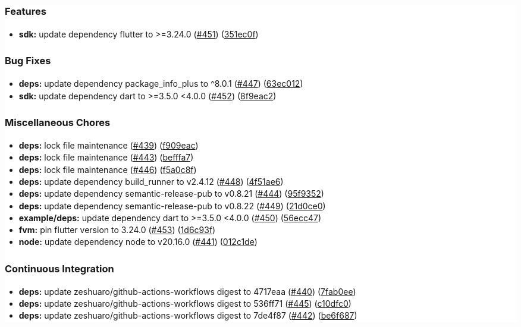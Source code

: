 ### Features

* **sdk:** update dependency flutter to >=3.24.0 ([#451](https://github.com/zeshuaro/google_api_headers/issues/451)) ([351ec0f](https://github.com/zeshuaro/google_api_headers/commit/351ec0f30a5517e4e435d14ed578610217544111))

### Bug Fixes

* **deps:** update dependency package_info_plus to ^8.0.1 ([#447](https://github.com/zeshuaro/google_api_headers/issues/447)) ([63ec012](https://github.com/zeshuaro/google_api_headers/commit/63ec012bc6c440ea6fa964fbe05b4eee72543174))
* **sdk:** update dependency dart to >=3.5.0 <4.0.0 ([#452](https://github.com/zeshuaro/google_api_headers/issues/452)) ([8f9eac2](https://github.com/zeshuaro/google_api_headers/commit/8f9eac2019a4aa3ecb36fc0d100cf550dc20fc8b))

### Miscellaneous Chores

* **deps:** lock file maintenance ([#439](https://github.com/zeshuaro/google_api_headers/issues/439)) ([f909eac](https://github.com/zeshuaro/google_api_headers/commit/f909eace58e395496a0c84e9bade8613d42c953f))
* **deps:** lock file maintenance ([#443](https://github.com/zeshuaro/google_api_headers/issues/443)) ([befffa7](https://github.com/zeshuaro/google_api_headers/commit/befffa79ce2b20dad4ac00332c1c3a64e169fd57))
* **deps:** lock file maintenance ([#446](https://github.com/zeshuaro/google_api_headers/issues/446)) ([f5a0c8f](https://github.com/zeshuaro/google_api_headers/commit/f5a0c8fc80d3f7ee5c44e5df44e55c3db3a196ba))
* **deps:** update dependency build_runner to v2.4.12 ([#448](https://github.com/zeshuaro/google_api_headers/issues/448)) ([4f51ae6](https://github.com/zeshuaro/google_api_headers/commit/4f51ae63f8dc75ae8143902727334077af187538))
* **deps:** update dependency semantic-release-pub to v0.8.21 ([#444](https://github.com/zeshuaro/google_api_headers/issues/444)) ([95f9352](https://github.com/zeshuaro/google_api_headers/commit/95f93526cefb79792029abcc46175deb93c2e177))
* **deps:** update dependency semantic-release-pub to v0.8.22 ([#449](https://github.com/zeshuaro/google_api_headers/issues/449)) ([21d0ce0](https://github.com/zeshuaro/google_api_headers/commit/21d0ce05f17343c5c23ee39691de991d65cb1d9e))
* **example/deps:** update dependency dart to >=3.5.0 <4.0.0 ([#450](https://github.com/zeshuaro/google_api_headers/issues/450)) ([56ecc47](https://github.com/zeshuaro/google_api_headers/commit/56ecc47d7e4a4ff703fd5ee3752a7e281ee6a0c2))
* **fvm:** pin flutter version to 3.24.0 ([#453](https://github.com/zeshuaro/google_api_headers/issues/453)) ([1d6c93f](https://github.com/zeshuaro/google_api_headers/commit/1d6c93f293b0dcfa44bb04b0ece87d35de1b6512))
* **node:** update dependency node to v20.16.0 ([#441](https://github.com/zeshuaro/google_api_headers/issues/441)) ([012c1de](https://github.com/zeshuaro/google_api_headers/commit/012c1de155fec6160f91e564ca4ebbe0865a70a8))

### Continuous Integration

* **deps:** update zeshuaro/github-actions-workflows digest to 4717eaa ([#440](https://github.com/zeshuaro/google_api_headers/issues/440)) ([7fab0ee](https://github.com/zeshuaro/google_api_headers/commit/7fab0ee441b4ef3c75052139cc9f40b1727875da))
* **deps:** update zeshuaro/github-actions-workflows digest to 536ff71 ([#445](https://github.com/zeshuaro/google_api_headers/issues/445)) ([c10dfc0](https://github.com/zeshuaro/google_api_headers/commit/c10dfc0a8e2742acccf6c647c772c8664d46851d))
* **deps:** update zeshuaro/github-actions-workflows digest to 7de4f87 ([#442](https://github.com/zeshuaro/google_api_headers/issues/442)) ([be6f687](https://github.com/zeshuaro/google_api_headers/commit/be6f6875bd59555ac355878c8e046f0caca2afb9))
